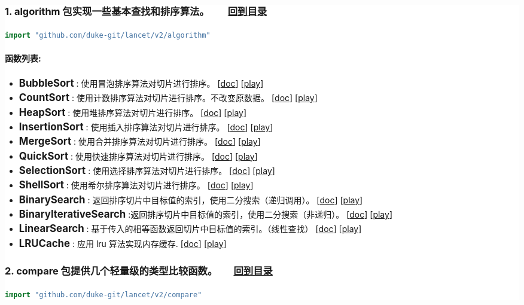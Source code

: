 <h3 id="algorithm"> 1. algorithm 包实现一些基本查找和排序算法。 &nbsp; &nbsp; &nbsp; &nbsp;<a href="#index">回到目录</a></h3>

```go
import "github.com/duke-git/lancet/v2/algorithm"
```

#### 函数列表:

-   **<big>BubbleSort</big>** : 使用冒泡排序算法对切片进行排序。
    [[doc](https://github.com/duke-git/lancet/blob/main/docs/api/packages/algorithm.md#BubbleSort)]
    [[play](https://go.dev/play/p/GNdv7Jg2Taj)]
-   **<big>CountSort</big>** : 使用计数排序算法对切片进行排序。不改变原数据。
    [[doc](https://github.com/duke-git/lancet/blob/main/docs/api/packages/algorithm.md#CountSort)]
    [[play](https://go.dev/play/p/tB-Umgm0DrP)]
-   **<big>HeapSort</big>** : 使用堆排序算法对切片进行排序。
    [[doc](https://github.com/duke-git/lancet/blob/main/docs/api/packages/algorithm.md#HeapSort)]
    [[play](https://go.dev/play/p/u6Iwa1VZS_f)]
-   **<big>InsertionSort</big>** : 使用插入排序算法对切片进行排序。
    [[doc](https://github.com/duke-git/lancet/blob/main/docs/api/packages/algorithm.md#InsertionSort)]
    [[play](https://go.dev/play/p/G5LJiWgJJW6)]
-   **<big>MergeSort</big>** : 使用合并排序算法对切片进行排序。
    [[doc](https://github.com/duke-git/lancet/blob/main/docs/api/packages/algorithm.md#MergeSort)]
    [[play](https://go.dev/play/p/ydinn9YzUJn)]
-   **<big>QuickSort</big>** : 使用快速排序算法对切片进行排序。
    [[doc](https://github.com/duke-git/lancet/blob/main/docs/api/packages/algorithm.md#QuickSort)]
    [[play](https://go.dev/play/p/7Y7c1Elk3ax)]
-   **<big>SelectionSort</big>** : 使用选择排序算法对切片进行排序。
    [[doc](https://github.com/duke-git/lancet/blob/main/docs/api/packages/algorithm.md#SelectionSort)]
    [[play](https://go.dev/play/p/oXovbkekayS)]
-   **<big>ShellSort</big>** : 使用希尔排序算法对切片进行排序。
    [[doc](https://github.com/duke-git/lancet/blob/main/docs/api/packages/algorithm.md#ShellSort)]
    [[play](https://go.dev/play/p/3ibkszpJEu3)]
-   **<big>BinarySearch</big>** : 返回排序切片中目标值的索引，使用二分搜索（递归调用）。
    [[doc](https://github.com/duke-git/lancet/blob/main/docs/api/packages/algorithm.md#BinarySearch)]
    [[play](https://go.dev/play/p/t6MeGiUSN47)]
-   **<big>BinaryIterativeSearch</big>** :返回排序切片中目标值的索引，使用二分搜索（非递归）。
    [[doc](https://github.com/duke-git/lancet/blob/main/docs/api/packages/algorithm.md#BinaryIterativeSearch)]
    [[play](https://go.dev/play/p/Anozfr8ZLH3)]
-   **<big>LinearSearch</big>** : 基于传入的相等函数返回切片中目标值的索引。（线性查找）
    [[doc](https://github.com/duke-git/lancet/blob/main/docs/api/packages/algorithm.md#LinearSearch)]
    [[play](https://go.dev/play/p/IsS7rgn5s3x)]
-   **<big>LRUCache</big>** : 应用 lru 算法实现内存缓存.
    [[doc](https://github.com/duke-git/lancet/blob/main/docs/api/packages/algorithm.md#LRUCache)]
    [[play](https://go.dev/play/p/-EZjgOURufP)]

<h3 id="compare"> 2. compare 包提供几个轻量级的类型比较函数。&nbsp; &nbsp; &nbsp; &nbsp;<a href="#index">回到目录</a></h3>

```go
import "github.com/duke-git/lancet/v2/compare"
```
